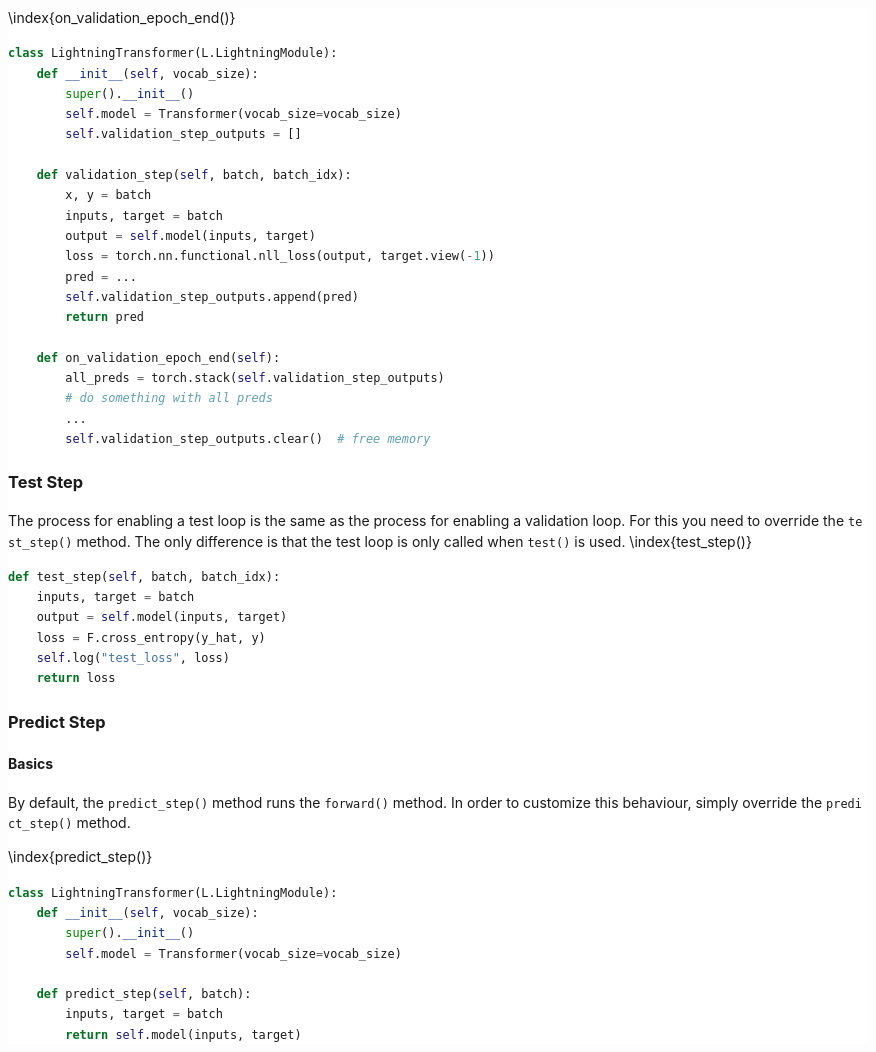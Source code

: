 \index{on\_validation\_epoch\_end()}

```python
class LightningTransformer(L.LightningModule):
    def __init__(self, vocab_size):
        super().__init__()
        self.model = Transformer(vocab_size=vocab_size)
        self.validation_step_outputs = []

    def validation_step(self, batch, batch_idx):
        x, y = batch
        inputs, target = batch
        output = self.model(inputs, target)
        loss = torch.nn.functional.nll_loss(output, target.view(-1))
        pred = ...
        self.validation_step_outputs.append(pred)
        return pred

    def on_validation_epoch_end(self):
        all_preds = torch.stack(self.validation_step_outputs)
        # do something with all preds
        ...
        self.validation_step_outputs.clear()  # free memory
```

### Test Step

The process for enabling a test loop is the same as the process for enabling a validation loop.
For this you need to override the `test_step()` method.
The only difference is that the test loop is only called when `test()` is used.
\index{test\_step()}

```python
def test_step(self, batch, batch_idx):
    inputs, target = batch
    output = self.model(inputs, target)
    loss = F.cross_entropy(y_hat, y)
    self.log("test_loss", loss)
    return loss
```

### Predict Step

#### Basics

By default, the `predict_step()` method runs the `forward()` method. In order to customize this behaviour, simply override the `predict_step()` method.

\index{predict\_step()}

```python
class LightningTransformer(L.LightningModule):
    def __init__(self, vocab_size):
        super().__init__()
        self.model = Transformer(vocab_size=vocab_size)

    def predict_step(self, batch):
        inputs, target = batch
        return self.model(inputs, target)
```
